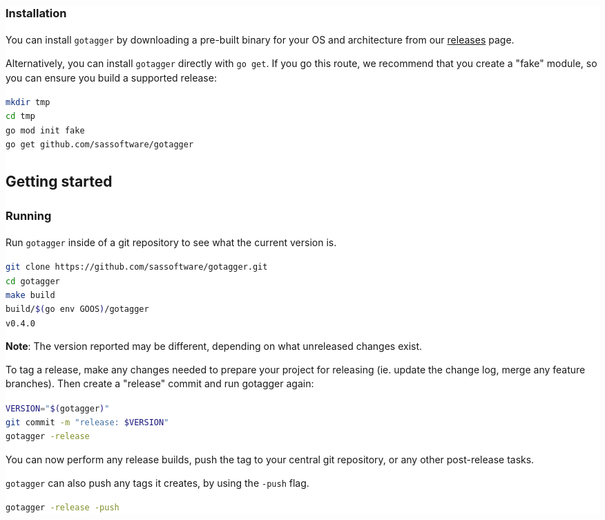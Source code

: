 
### Installation

You can install `gotagger`
by downloading a pre-built binary for your OS and architecture
from our [releases](https://github.com/sassoftware/gotagger/releases) page.

Alternatively, you can install `gotagger` directly with `go get`.
If you go this route,
we recommend that you create a "fake" module,
so you can ensure you build a supported release:

```bash
mkdir tmp
cd tmp
go mod init fake
go get github.com/sassoftware/gotagger
```


## Getting started

### Running

Run `gotagger` inside of a git repository to see what the current version is.

```bash
git clone https://github.com/sassoftware/gotagger.git
cd gotagger
make build
build/$(go env GOOS)/gotagger
v0.4.0
```

**Note**: The version reported may be different,
depending on what unreleased changes exist.

To tag a release,
make any changes needed to prepare your project for releasing
(ie. update the change log,
merge any feature branches).
Then create a "release" commit and run gotagger again:

```bash
VERSION="$(gotagger)"
git commit -m "release: $VERSION"
gotagger -release
```

You can now perform any release builds,
push the tag to your central git repository,
or any other post-release tasks.

`gotagger` can also push any tags it creates,
by using the `-push` flag.

```bash
gotagger -release -push
```
